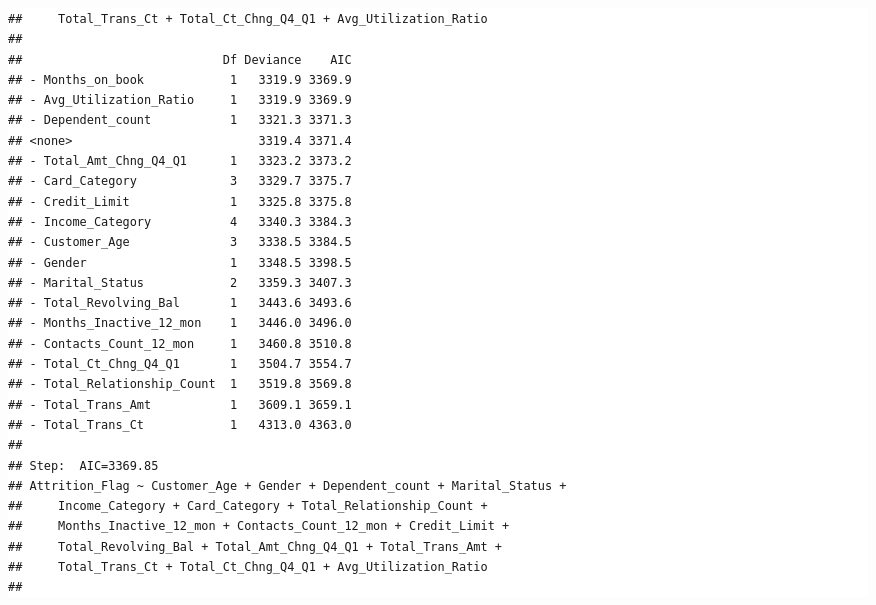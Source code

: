     ##     Total_Trans_Ct + Total_Ct_Chng_Q4_Q1 + Avg_Utilization_Ratio
    ## 
    ##                            Df Deviance    AIC
    ## - Months_on_book            1   3319.9 3369.9
    ## - Avg_Utilization_Ratio     1   3319.9 3369.9
    ## - Dependent_count           1   3321.3 3371.3
    ## <none>                          3319.4 3371.4
    ## - Total_Amt_Chng_Q4_Q1      1   3323.2 3373.2
    ## - Card_Category             3   3329.7 3375.7
    ## - Credit_Limit              1   3325.8 3375.8
    ## - Income_Category           4   3340.3 3384.3
    ## - Customer_Age              3   3338.5 3384.5
    ## - Gender                    1   3348.5 3398.5
    ## - Marital_Status            2   3359.3 3407.3
    ## - Total_Revolving_Bal       1   3443.6 3493.6
    ## - Months_Inactive_12_mon    1   3446.0 3496.0
    ## - Contacts_Count_12_mon     1   3460.8 3510.8
    ## - Total_Ct_Chng_Q4_Q1       1   3504.7 3554.7
    ## - Total_Relationship_Count  1   3519.8 3569.8
    ## - Total_Trans_Amt           1   3609.1 3659.1
    ## - Total_Trans_Ct            1   4313.0 4363.0
    ## 
    ## Step:  AIC=3369.85
    ## Attrition_Flag ~ Customer_Age + Gender + Dependent_count + Marital_Status + 
    ##     Income_Category + Card_Category + Total_Relationship_Count + 
    ##     Months_Inactive_12_mon + Contacts_Count_12_mon + Credit_Limit + 
    ##     Total_Revolving_Bal + Total_Amt_Chng_Q4_Q1 + Total_Trans_Amt + 
    ##     Total_Trans_Ct + Total_Ct_Chng_Q4_Q1 + Avg_Utilization_Ratio
    ## 